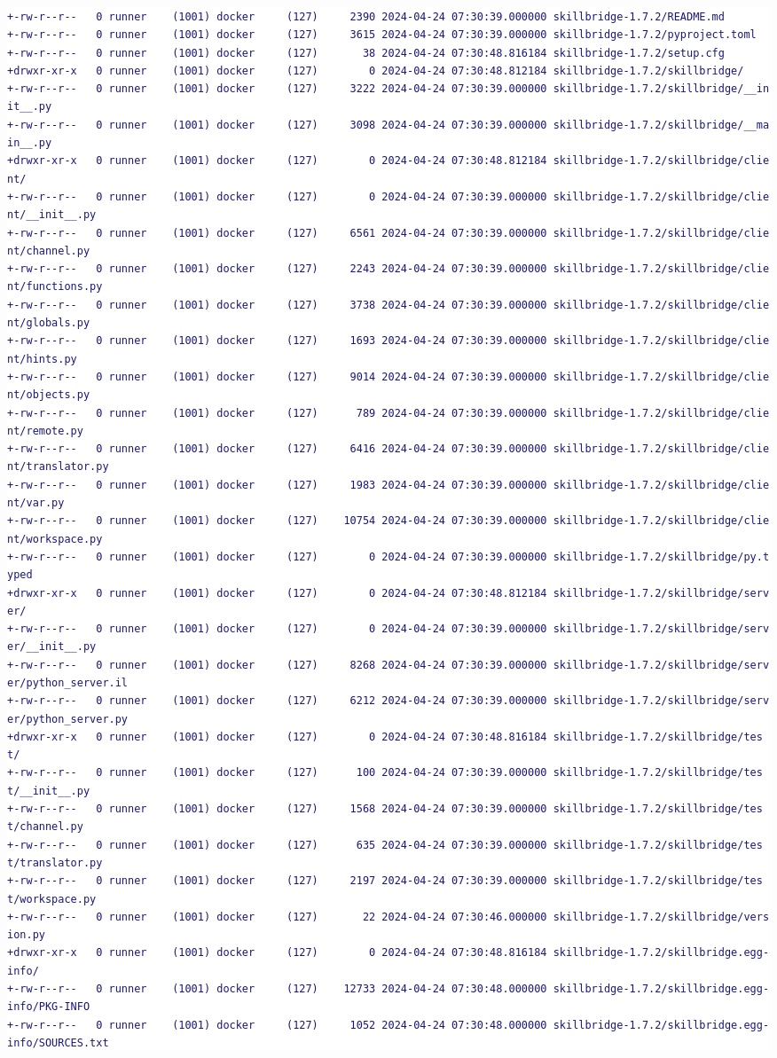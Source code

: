 ```diff
+-rw-r--r--   0 runner    (1001) docker     (127)     2390 2024-04-24 07:30:39.000000 skillbridge-1.7.2/README.md
+-rw-r--r--   0 runner    (1001) docker     (127)     3615 2024-04-24 07:30:39.000000 skillbridge-1.7.2/pyproject.toml
+-rw-r--r--   0 runner    (1001) docker     (127)       38 2024-04-24 07:30:48.816184 skillbridge-1.7.2/setup.cfg
+drwxr-xr-x   0 runner    (1001) docker     (127)        0 2024-04-24 07:30:48.812184 skillbridge-1.7.2/skillbridge/
+-rw-r--r--   0 runner    (1001) docker     (127)     3222 2024-04-24 07:30:39.000000 skillbridge-1.7.2/skillbridge/__init__.py
+-rw-r--r--   0 runner    (1001) docker     (127)     3098 2024-04-24 07:30:39.000000 skillbridge-1.7.2/skillbridge/__main__.py
+drwxr-xr-x   0 runner    (1001) docker     (127)        0 2024-04-24 07:30:48.812184 skillbridge-1.7.2/skillbridge/client/
+-rw-r--r--   0 runner    (1001) docker     (127)        0 2024-04-24 07:30:39.000000 skillbridge-1.7.2/skillbridge/client/__init__.py
+-rw-r--r--   0 runner    (1001) docker     (127)     6561 2024-04-24 07:30:39.000000 skillbridge-1.7.2/skillbridge/client/channel.py
+-rw-r--r--   0 runner    (1001) docker     (127)     2243 2024-04-24 07:30:39.000000 skillbridge-1.7.2/skillbridge/client/functions.py
+-rw-r--r--   0 runner    (1001) docker     (127)     3738 2024-04-24 07:30:39.000000 skillbridge-1.7.2/skillbridge/client/globals.py
+-rw-r--r--   0 runner    (1001) docker     (127)     1693 2024-04-24 07:30:39.000000 skillbridge-1.7.2/skillbridge/client/hints.py
+-rw-r--r--   0 runner    (1001) docker     (127)     9014 2024-04-24 07:30:39.000000 skillbridge-1.7.2/skillbridge/client/objects.py
+-rw-r--r--   0 runner    (1001) docker     (127)      789 2024-04-24 07:30:39.000000 skillbridge-1.7.2/skillbridge/client/remote.py
+-rw-r--r--   0 runner    (1001) docker     (127)     6416 2024-04-24 07:30:39.000000 skillbridge-1.7.2/skillbridge/client/translator.py
+-rw-r--r--   0 runner    (1001) docker     (127)     1983 2024-04-24 07:30:39.000000 skillbridge-1.7.2/skillbridge/client/var.py
+-rw-r--r--   0 runner    (1001) docker     (127)    10754 2024-04-24 07:30:39.000000 skillbridge-1.7.2/skillbridge/client/workspace.py
+-rw-r--r--   0 runner    (1001) docker     (127)        0 2024-04-24 07:30:39.000000 skillbridge-1.7.2/skillbridge/py.typed
+drwxr-xr-x   0 runner    (1001) docker     (127)        0 2024-04-24 07:30:48.812184 skillbridge-1.7.2/skillbridge/server/
+-rw-r--r--   0 runner    (1001) docker     (127)        0 2024-04-24 07:30:39.000000 skillbridge-1.7.2/skillbridge/server/__init__.py
+-rw-r--r--   0 runner    (1001) docker     (127)     8268 2024-04-24 07:30:39.000000 skillbridge-1.7.2/skillbridge/server/python_server.il
+-rw-r--r--   0 runner    (1001) docker     (127)     6212 2024-04-24 07:30:39.000000 skillbridge-1.7.2/skillbridge/server/python_server.py
+drwxr-xr-x   0 runner    (1001) docker     (127)        0 2024-04-24 07:30:48.816184 skillbridge-1.7.2/skillbridge/test/
+-rw-r--r--   0 runner    (1001) docker     (127)      100 2024-04-24 07:30:39.000000 skillbridge-1.7.2/skillbridge/test/__init__.py
+-rw-r--r--   0 runner    (1001) docker     (127)     1568 2024-04-24 07:30:39.000000 skillbridge-1.7.2/skillbridge/test/channel.py
+-rw-r--r--   0 runner    (1001) docker     (127)      635 2024-04-24 07:30:39.000000 skillbridge-1.7.2/skillbridge/test/translator.py
+-rw-r--r--   0 runner    (1001) docker     (127)     2197 2024-04-24 07:30:39.000000 skillbridge-1.7.2/skillbridge/test/workspace.py
+-rw-r--r--   0 runner    (1001) docker     (127)       22 2024-04-24 07:30:46.000000 skillbridge-1.7.2/skillbridge/version.py
+drwxr-xr-x   0 runner    (1001) docker     (127)        0 2024-04-24 07:30:48.816184 skillbridge-1.7.2/skillbridge.egg-info/
+-rw-r--r--   0 runner    (1001) docker     (127)    12733 2024-04-24 07:30:48.000000 skillbridge-1.7.2/skillbridge.egg-info/PKG-INFO
+-rw-r--r--   0 runner    (1001) docker     (127)     1052 2024-04-24 07:30:48.000000 skillbridge-1.7.2/skillbridge.egg-info/SOURCES.txt
```